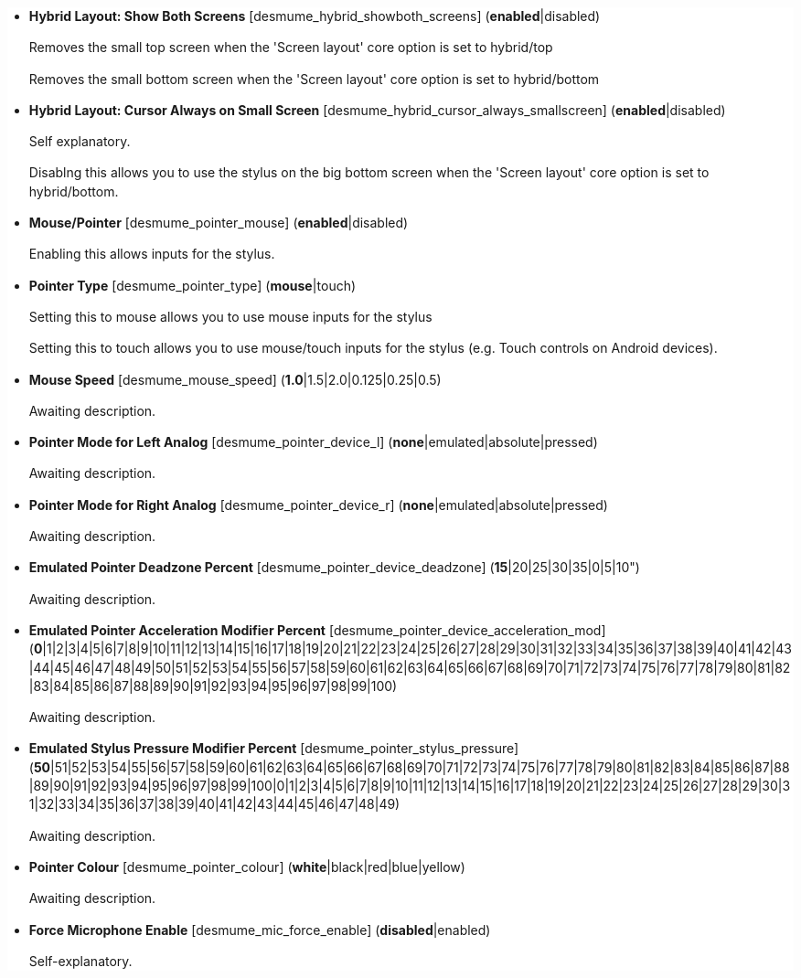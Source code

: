- **Hybrid Layout: Show Both Screens** [desmume_hybrid_showboth_screens] (**enabled**|disabled)

	Removes the small top screen when the 'Screen layout' core option is set to hybrid/top 
	
	Removes the small bottom screen when the 'Screen layout' core option is set to hybrid/bottom
	
- **Hybrid Layout: Cursor Always on Small Screen** [desmume_hybrid_cursor_always_smallscreen] (**enabled**|disabled)

	Self explanatory.
	
	Disablng this allows you to use the stylus on the big bottom screen when the 'Screen layout' core option is set to hybrid/bottom.
	
- **Mouse/Pointer** [desmume_pointer_mouse] (**enabled**|disabled)

	Enabling this allows inputs for the stylus.
	
- **Pointer Type** [desmume_pointer_type] (**mouse**|touch)

	Setting this to mouse allows you to use mouse inputs for the stylus
	
	Setting this to touch allows you to use mouse/touch inputs for the stylus (e.g. Touch controls on Android devices).
	
- **Mouse Speed** [desmume_mouse_speed] (**1.0**|1.5|2.0|0.125|0.25|0.5)

	Awaiting description.
	
- **Pointer Mode for Left Analog** [desmume_pointer_device_l] (**none**|emulated|absolute|pressed)

	Awaiting description.
	
- **Pointer Mode for Right Analog** [desmume_pointer_device_r] (**none**|emulated|absolute|pressed)

	Awaiting description.
	
- **Emulated Pointer Deadzone Percent** [desmume_pointer_device_deadzone] (**15**|20|25|30|35|0|5|10")

	Awaiting description.
	
- **Emulated Pointer Acceleration Modifier Percent** [desmume_pointer_device_acceleration_mod] (**0**|1|2|3|4|5|6|7|8|9|10|11|12|13|14|15|16|17|18|19|20|21|22|23|24|25|26|27|28|29|30|31|32|33|34|35|36|37|38|39|40|41|42|43|44|45|46|47|48|49|50|51|52|53|54|55|56|57|58|59|60|61|62|63|64|65|66|67|68|69|70|71|72|73|74|75|76|77|78|79|80|81|82|83|84|85|86|87|88|89|90|91|92|93|94|95|96|97|98|99|100)

	Awaiting description.
	
- **Emulated Stylus Pressure Modifier Percent** [desmume_pointer_stylus_pressure] (**50**|51|52|53|54|55|56|57|58|59|60|61|62|63|64|65|66|67|68|69|70|71|72|73|74|75|76|77|78|79|80|81|82|83|84|85|86|87|88|89|90|91|92|93|94|95|96|97|98|99|100|0|1|2|3|4|5|6|7|8|9|10|11|12|13|14|15|16|17|18|19|20|21|22|23|24|25|26|27|28|29|30|31|32|33|34|35|36|37|38|39|40|41|42|43|44|45|46|47|48|49)

	Awaiting description.
	
- **Pointer Colour** [desmume_pointer_colour] (**white**|black|red|blue|yellow)

	Awaiting description.
	
- **Force Microphone Enable** [desmume_mic_force_enable] (**disabled**|enabled)

	Self-explanatory.
